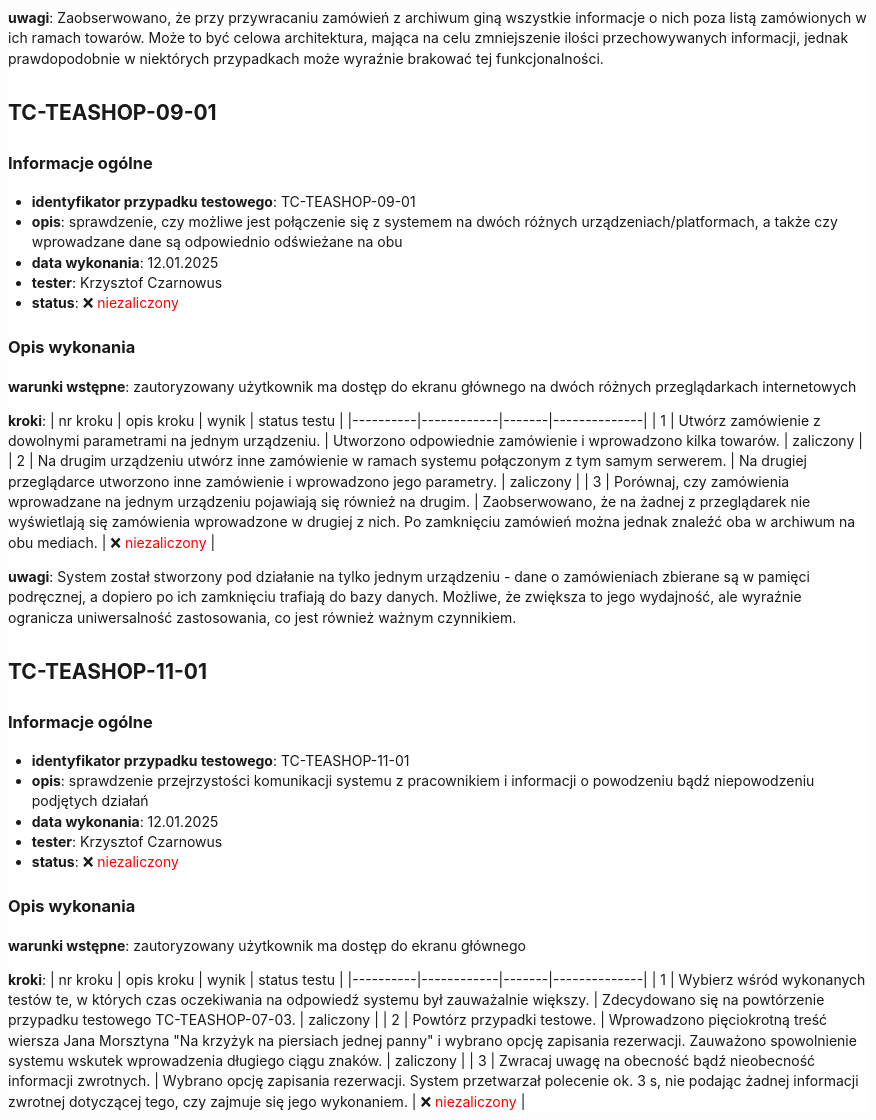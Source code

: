 **uwagi**: Zaobserwowano, że przy przywracaniu zamówień z archiwum giną wszystkie informacje o nich poza listą zamówionych w ich ramach towarów. Może to być celowa architektura, mająca na celu zmniejszenie ilości przechowywanych informacji, jednak prawdopodobnie w niektórych przypadkach może wyraźnie brakować tej funkcjonalności.

## TC-TEASHOP-09-01

### Informacje ogólne

- **identyfikator przypadku testowego**: TC-TEASHOP-09-01
- **opis**: sprawdzenie, czy możliwe jest połączenie się z systemem na dwóch różnych urządzeniach/platformach, a także czy wprowadzane dane są odpowiednio odświeżane na obu
- **data wykonania**: 12.01.2025
- **tester**: Krzysztof Czarnowus
- **status**: ❌ <span style="color: red;">niezaliczony</span>

### Opis wykonania

**warunki wstępne**: zautoryzowany użytkownik ma dostęp do ekranu głównego na dwóch różnych przeglądarkach internetowych

**kroki**:
| nr kroku | opis kroku | wynik | status testu |
|----------|------------|-------|--------------|
| 1 | Utwórz zamówienie z dowolnymi parametrami na jednym urządzeniu. | Utworzono odpowiednie zamówienie i wprowadzono kilka towarów. | zaliczony |
| 2 | Na drugim urządzeniu utwórz inne zamówienie w ramach systemu połączonym z tym samym serwerem. | Na drugiej przeglądarce utworzono inne zamówienie i wprowadzono jego parametry. | zaliczony |
| 3 | Porównaj, czy zamówienia wprowadzane na jednym urządzeniu pojawiają się również na drugim. | Zaobserwowano, że na żadnej z przeglądarek nie wyświetlają się zamówienia wprowadzone w drugiej z nich. Po zamknięciu zamówień można jednak znaleźć oba w archiwum na obu mediach. | ❌ <span style="color: red;">niezaliczony</span> |

**uwagi**: System został stworzony pod działanie na tylko jednym urządzeniu - dane o zamówieniach zbierane są w pamięci podręcznej, a dopiero po ich zamknięciu trafiają do bazy danych. Możliwe, że zwiększa to jego wydajność, ale wyraźnie ogranicza uniwersalność zastosowania, co jest również ważnym czynnikiem.

## TC-TEASHOP-11-01

### Informacje ogólne

- **identyfikator przypadku testowego**: TC-TEASHOP-11-01
- **opis**: sprawdzenie przejrzystości komunikacji systemu z pracownikiem i informacji o powodzeniu bądź niepowodzeniu podjętych działań
- **data wykonania**: 12.01.2025
- **tester**: Krzysztof Czarnowus
- **status**: ❌ <span style="color: red;">niezaliczony</span>

### Opis wykonania

**warunki wstępne**: zautoryzowany użytkownik ma dostęp do ekranu głównego

**kroki**:
| nr kroku | opis kroku | wynik | status testu |
|----------|------------|-------|--------------|
| 1 | Wybierz wśród wykonanych testów te, w których czas oczekiwania na odpowiedź systemu był zauważalnie większy. | Zdecydowano się na powtórzenie przypadku testowego TC-TEASHOP-07-03. | zaliczony |
| 2 | Powtórz przypadki testowe. | Wprowadzono pięciokrotną treść wiersza Jana Morsztyna "Na krzyżyk na piersiach jednej panny" i wybrano opcję zapisania rezerwacji. Zauważono spowolnienie systemu wskutek wprowadzenia długiego ciągu znaków. | zaliczony |
| 3 | Zwracaj uwagę na obecność bądź nieobecność informacji zwrotnych. | Wybrano opcję zapisania rezerwacji. System przetwarzał polecenie ok. 3 s, nie podając żadnej informacji zwrotnej dotyczącej tego, czy zajmuje się jego wykonaniem. | ❌ <span style="color: red;">niezaliczony</span> |
